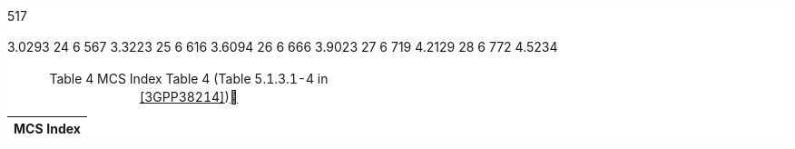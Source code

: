 517</td>
<td>
3.0293</td>
</tr>
<tr class="row-even"><td>
24</td>
<td>
6</td>
<td>
567</td>
<td>
3.3223</td>
</tr>
<tr class="row-odd"><td>
25</td>
<td>
6</td>
<td>
616</td>
<td>
3.6094</td>
</tr>
<tr class="row-even"><td>
26</td>
<td>
6</td>
<td>
666</td>
<td>
3.9023</td>
</tr>
<tr class="row-odd"><td>
27</td>
<td>
6</td>
<td>
719</td>
<td>
4.2129</td>
</tr>
<tr class="row-even"><td>
28</td>
<td>
6</td>
<td>
772</td>
<td>
4.5234</td>
</tr>
</tbody>
</table>
<table class="docutils align-center" id="id49">
<caption>Table 4 MCS Index Table 4 (Table 5.1.3.1-4 in <a class="reference internal" href="https://nvlabs.github.io/sionna/#gpp38214" id="id25">[3GPP38214]</a>)<a class="headerlink" href="https://nvlabs.github.io/sionna/#id49" title="Permalink to this table"></a></caption>
<colgroup>
<col style="width: 22%" />
<col style="width: 23%" />
<col style="width: 29%" />
<col style="width: 26%" />
</colgroup>
<thead>
<tr class="row-odd"><th class="head">
MCS Index